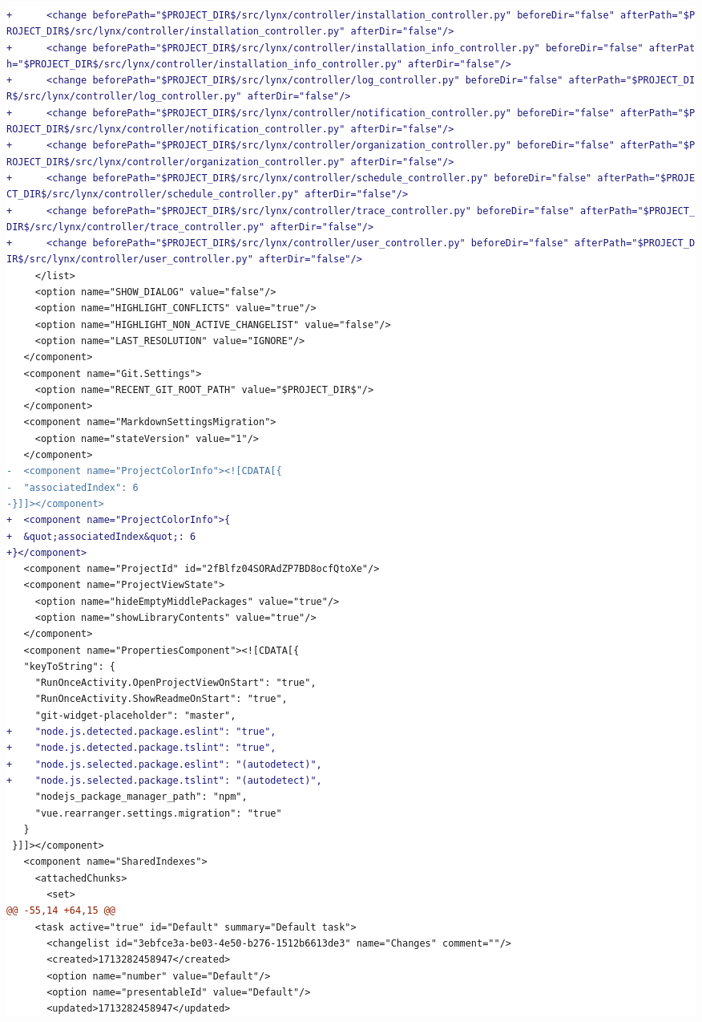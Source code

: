 ```diff
+      <change beforePath="$PROJECT_DIR$/src/lynx/controller/installation_controller.py" beforeDir="false" afterPath="$PROJECT_DIR$/src/lynx/controller/installation_controller.py" afterDir="false"/>
+      <change beforePath="$PROJECT_DIR$/src/lynx/controller/installation_info_controller.py" beforeDir="false" afterPath="$PROJECT_DIR$/src/lynx/controller/installation_info_controller.py" afterDir="false"/>
+      <change beforePath="$PROJECT_DIR$/src/lynx/controller/log_controller.py" beforeDir="false" afterPath="$PROJECT_DIR$/src/lynx/controller/log_controller.py" afterDir="false"/>
+      <change beforePath="$PROJECT_DIR$/src/lynx/controller/notification_controller.py" beforeDir="false" afterPath="$PROJECT_DIR$/src/lynx/controller/notification_controller.py" afterDir="false"/>
+      <change beforePath="$PROJECT_DIR$/src/lynx/controller/organization_controller.py" beforeDir="false" afterPath="$PROJECT_DIR$/src/lynx/controller/organization_controller.py" afterDir="false"/>
+      <change beforePath="$PROJECT_DIR$/src/lynx/controller/schedule_controller.py" beforeDir="false" afterPath="$PROJECT_DIR$/src/lynx/controller/schedule_controller.py" afterDir="false"/>
+      <change beforePath="$PROJECT_DIR$/src/lynx/controller/trace_controller.py" beforeDir="false" afterPath="$PROJECT_DIR$/src/lynx/controller/trace_controller.py" afterDir="false"/>
+      <change beforePath="$PROJECT_DIR$/src/lynx/controller/user_controller.py" beforeDir="false" afterPath="$PROJECT_DIR$/src/lynx/controller/user_controller.py" afterDir="false"/>
     </list>
     <option name="SHOW_DIALOG" value="false"/>
     <option name="HIGHLIGHT_CONFLICTS" value="true"/>
     <option name="HIGHLIGHT_NON_ACTIVE_CHANGELIST" value="false"/>
     <option name="LAST_RESOLUTION" value="IGNORE"/>
   </component>
   <component name="Git.Settings">
     <option name="RECENT_GIT_ROOT_PATH" value="$PROJECT_DIR$"/>
   </component>
   <component name="MarkdownSettingsMigration">
     <option name="stateVersion" value="1"/>
   </component>
-  <component name="ProjectColorInfo"><![CDATA[{
-  "associatedIndex": 6
-}]]></component>
+  <component name="ProjectColorInfo">{
+  &quot;associatedIndex&quot;: 6
+}</component>
   <component name="ProjectId" id="2fBlfz04SORAdZP7BD8ocfQtoXe"/>
   <component name="ProjectViewState">
     <option name="hideEmptyMiddlePackages" value="true"/>
     <option name="showLibraryContents" value="true"/>
   </component>
   <component name="PropertiesComponent"><![CDATA[{
   "keyToString": {
     "RunOnceActivity.OpenProjectViewOnStart": "true",
     "RunOnceActivity.ShowReadmeOnStart": "true",
     "git-widget-placeholder": "master",
+    "node.js.detected.package.eslint": "true",
+    "node.js.detected.package.tslint": "true",
+    "node.js.selected.package.eslint": "(autodetect)",
+    "node.js.selected.package.tslint": "(autodetect)",
     "nodejs_package_manager_path": "npm",
     "vue.rearranger.settings.migration": "true"
   }
 }]]></component>
   <component name="SharedIndexes">
     <attachedChunks>
       <set>
@@ -55,14 +64,15 @@
     <task active="true" id="Default" summary="Default task">
       <changelist id="3ebfce3a-be03-4e50-b276-1512b6613de3" name="Changes" comment=""/>
       <created>1713282458947</created>
       <option name="number" value="Default"/>
       <option name="presentableId" value="Default"/>
       <updated>1713282458947</updated>
```